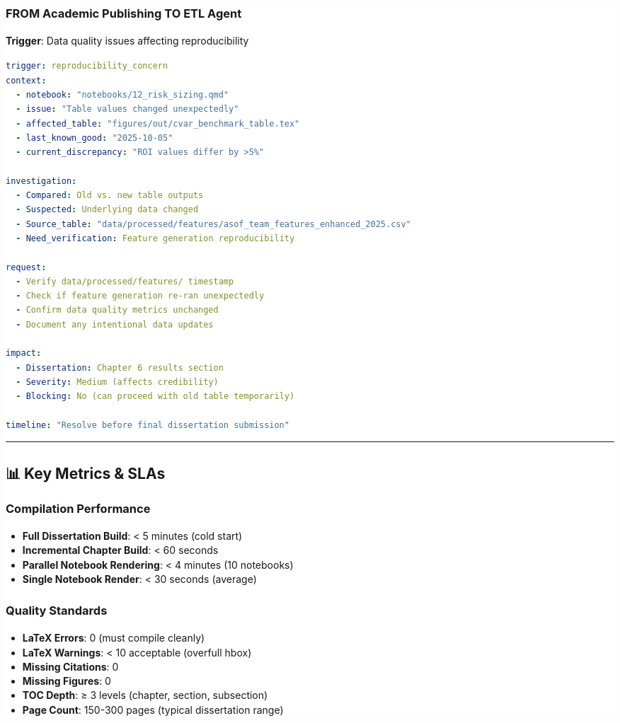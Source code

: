 ### FROM Academic Publishing TO ETL Agent

**Trigger**: Data quality issues affecting reproducibility

```yaml
trigger: reproducibility_concern
context:
  - notebook: "notebooks/12_risk_sizing.qmd"
  - issue: "Table values changed unexpectedly"
  - affected_table: "figures/out/cvar_benchmark_table.tex"
  - last_known_good: "2025-10-05"
  - current_discrepancy: "ROI values differ by >5%"

investigation:
  - Compared: Old vs. new table outputs
  - Suspected: Underlying data changed
  - Source_table: "data/processed/features/asof_team_features_enhanced_2025.csv"
  - Need_verification: Feature generation reproducibility

request:
  - Verify data/processed/features/ timestamp
  - Check if feature generation re-ran unexpectedly
  - Confirm data quality metrics unchanged
  - Document any intentional data updates

impact:
  - Dissertation: Chapter 6 results section
  - Severity: Medium (affects credibility)
  - Blocking: No (can proceed with old table temporarily)

timeline: "Resolve before final dissertation submission"
```

---

## 📊 Key Metrics & SLAs

### Compilation Performance
- **Full Dissertation Build**: < 5 minutes (cold start)
- **Incremental Chapter Build**: < 60 seconds
- **Parallel Notebook Rendering**: < 4 minutes (10 notebooks)
- **Single Notebook Render**: < 30 seconds (average)

### Quality Standards
- **LaTeX Errors**: 0 (must compile cleanly)
- **LaTeX Warnings**: < 10 acceptable (overfull hbox)
- **Missing Citations**: 0
- **Missing Figures**: 0
- **TOC Depth**: ≥ 3 levels (chapter, section, subsection)
- **Page Count**: 150-300 pages (typical dissertation range)
